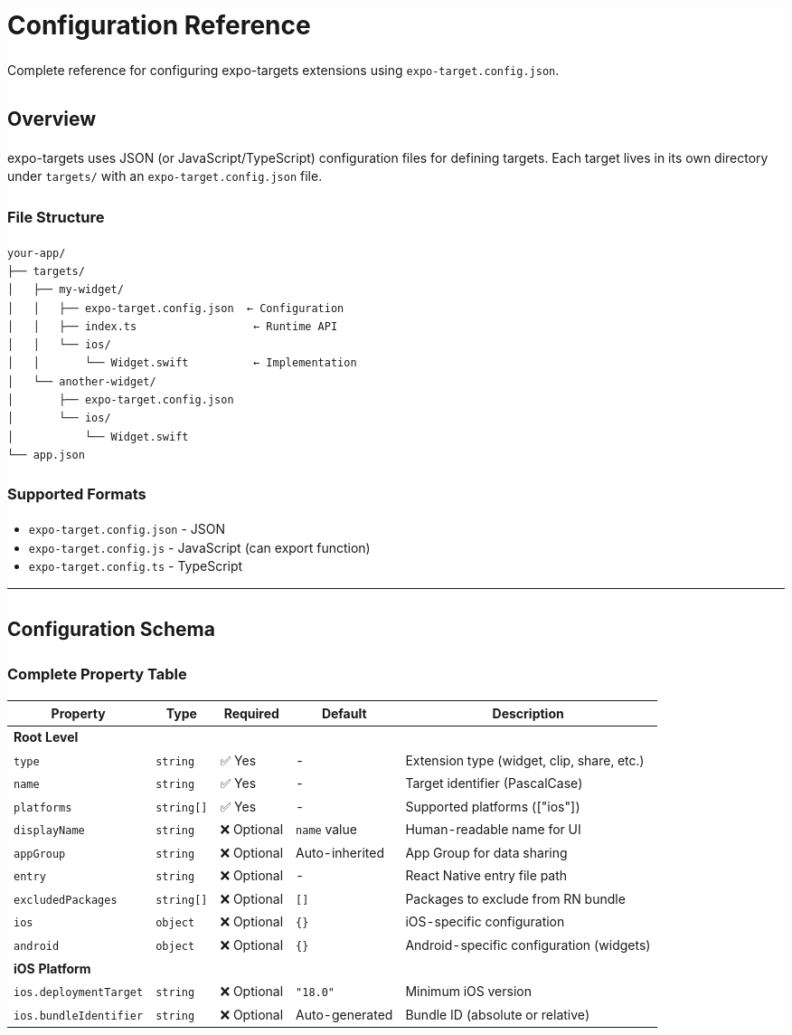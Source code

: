 # Configuration Reference

Complete reference for configuring expo-targets extensions using `expo-target.config.json`.

## Overview

expo-targets uses JSON (or JavaScript/TypeScript) configuration files for defining targets. Each target lives in its own directory under `targets/` with an `expo-target.config.json` file.

### File Structure

```
your-app/
├── targets/
│   ├── my-widget/
│   │   ├── expo-target.config.json  ← Configuration
│   │   ├── index.ts                  ← Runtime API
│   │   └── ios/
│   │       └── Widget.swift          ← Implementation
│   └── another-widget/
│       ├── expo-target.config.json
│       └── ios/
│           └── Widget.swift
└── app.json
```

### Supported Formats

- `expo-target.config.json` - JSON
- `expo-target.config.js` - JavaScript (can export function)
- `expo-target.config.ts` - TypeScript

---

## Configuration Schema

### Complete Property Table

| Property                     | Type       | Required    | Default                  | Description                                |
| ---------------------------- | ---------- | ----------- | ------------------------ | ------------------------------------------ |
| **Root Level**               |
| `type`                       | `string`   | ✅ Yes      | -                        | Extension type (widget, clip, share, etc.) |
| `name`                       | `string`   | ✅ Yes      | -                        | Target identifier (PascalCase)             |
| `platforms`                  | `string[]` | ✅ Yes      | -                        | Supported platforms (["ios"])              |
| `displayName`                | `string`   | ❌ Optional | `name` value             | Human-readable name for UI                 |
| `appGroup`                   | `string`   | ❌ Optional | Auto-inherited           | App Group for data sharing                 |
| `entry`                      | `string`   | ❌ Optional | -                        | React Native entry file path               |
| `excludedPackages`           | `string[]` | ❌ Optional | `[]`                     | Packages to exclude from RN bundle         |
| `ios`                        | `object`   | ❌ Optional | `{}`                     | iOS-specific configuration                 |
| `android`                    | `object`   | ❌ Optional | `{}`                     | Android-specific configuration (widgets)   |
| **iOS Platform**             |
| `ios.deploymentTarget`       | `string`   | ❌ Optional | `"18.0"`                 | Minimum iOS version                        |
| `ios.bundleIdentifier`       | `string`   | ❌ Optional | Auto-generated           | Bundle ID (absolute or relative)           |